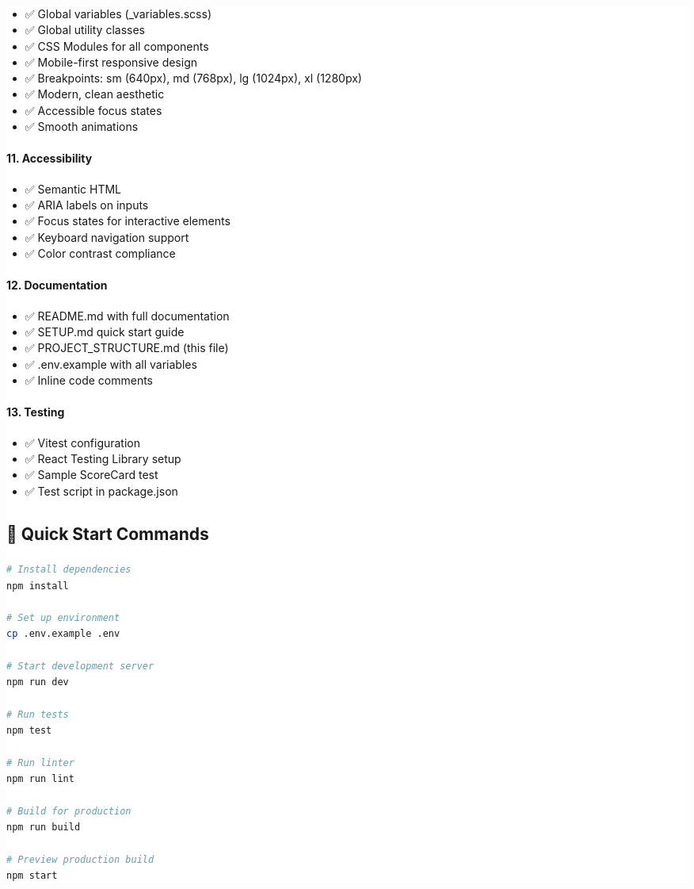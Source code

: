 - ✅ Global variables (\_variables.scss)
- ✅ Global utility classes
- ✅ CSS Modules for all components
- ✅ Mobile-first responsive design
- ✅ Breakpoints: sm (640px), md (768px), lg (1024px), xl (1280px)
- ✅ Modern, clean aesthetic
- ✅ Accessible focus states
- ✅ Smooth animations

#### 11. **Accessibility**

- ✅ Semantic HTML
- ✅ ARIA labels on inputs
- ✅ Focus states for interactive elements
- ✅ Keyboard navigation support
- ✅ Color contrast compliance

#### 12. **Documentation**

- ✅ README.md with full documentation
- ✅ SETUP.md quick start guide
- ✅ PROJECT_STRUCTURE.md (this file)
- ✅ .env.example with all variables
- ✅ Inline code comments

#### 13. **Testing**

- ✅ Vitest configuration
- ✅ React Testing Library setup
- ✅ Sample ScoreCard test
- ✅ Test script in package.json

## 🚀 Quick Start Commands

```bash
# Install dependencies
npm install

# Set up environment
cp .env.example .env

# Start development server
npm run dev

# Run tests
npm test

# Run linter
npm run lint

# Build for production
npm run build

# Preview production build
npm start
```
